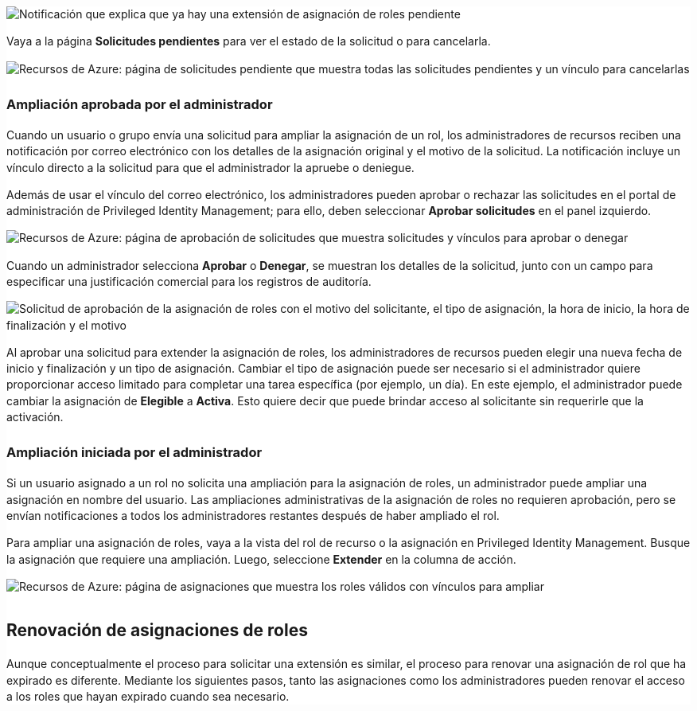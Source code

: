 ![Notificación que explica que ya hay una extensión de asignación de roles pendiente](media/pim-resource-roles-renew-extend/aadpim-rbac-extend-failed-existing-request.png)

Vaya a la página **Solicitudes pendientes** para ver el estado de la solicitud o para cancelarla.

![Recursos de Azure: página de solicitudes pendiente que muestra todas las solicitudes pendientes y un vínculo para cancelarlas](media/pim-resource-roles-renew-extend/aadpim-rbac-extend-cancel-request.png)

### <a name="admin-approved-extension"></a>Ampliación aprobada por el administrador

Cuando un usuario o grupo envía una solicitud para ampliar la asignación de un rol, los administradores de recursos reciben una notificación por correo electrónico con los detalles de la asignación original y el motivo de la solicitud. La notificación incluye un vínculo directo a la solicitud para que el administrador la apruebe o deniegue.

Además de usar el vínculo del correo electrónico, los administradores pueden aprobar o rechazar las solicitudes en el portal de administración de Privileged Identity Management; para ello, deben seleccionar **Aprobar solicitudes** en el panel izquierdo.

![Recursos de Azure: página de aprobación de solicitudes que muestra solicitudes y vínculos para aprobar o denegar](media/pim-resource-roles-renew-extend/aadpim-rbac-extend-admin-approve-grid.png)

Cuando un administrador selecciona **Aprobar** o **Denegar**, se muestran los detalles de la solicitud, junto con un campo para especificar una justificación comercial para los registros de auditoría.

![Solicitud de aprobación de la asignación de roles con el motivo del solicitante, el tipo de asignación, la hora de inicio, la hora de finalización y el motivo](media/pim-resource-roles-renew-extend/aadpim-rbac-extend-admin-approve-blade.png)

Al aprobar una solicitud para extender la asignación de roles, los administradores de recursos pueden elegir una nueva fecha de inicio y finalización y un tipo de asignación. Cambiar el tipo de asignación puede ser necesario si el administrador quiere proporcionar acceso limitado para completar una tarea específica (por ejemplo, un día). En este ejemplo, el administrador puede cambiar la asignación de **Elegible** a **Activa**. Esto quiere decir que puede brindar acceso al solicitante sin requerirle que la activación.

### <a name="admin-initiated-extension"></a>Ampliación iniciada por el administrador

Si un usuario asignado a un rol no solicita una ampliación para la asignación de roles, un administrador puede ampliar una asignación en nombre del usuario. Las ampliaciones administrativas de la asignación de roles no requieren aprobación, pero se envían notificaciones a todos los administradores restantes después de haber ampliado el rol.

Para ampliar una asignación de roles, vaya a la vista del rol de recurso o la asignación en Privileged Identity Management. Busque la asignación que requiere una ampliación. Luego, seleccione **Extender** en la columna de acción.

![Recursos de Azure: página de asignaciones que muestra los roles válidos con vínculos para ampliar](media/pim-resource-roles-renew-extend/aadpim-rbac-extend-admin-extend.png)

## <a name="renew-role-assignments"></a>Renovación de asignaciones de roles

Aunque conceptualmente el proceso para solicitar una extensión es similar, el proceso para renovar una asignación de rol que ha expirado es diferente. Mediante los siguientes pasos, tanto las asignaciones como los administradores pueden renovar el acceso a los roles que hayan expirado cuando sea necesario.
